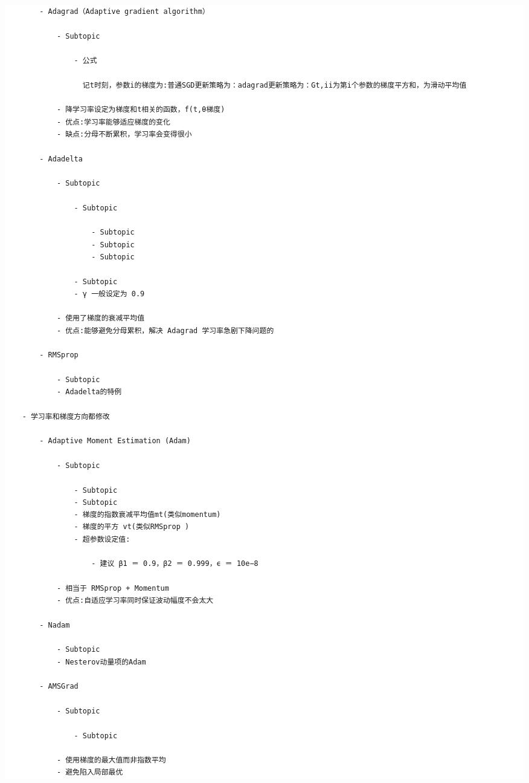 			- Adagrad（Adaptive gradient algorithm）

				- Subtopic

					- 公式

					  记t时刻，参数i的梯度为:普通SGD更新策略为：adagrad更新策略为：Gt,ii为第i个参数的梯度平方和，为滑动平均值 

				- 降学习率设定为梯度和t相关的函数，f(t,θ梯度)
				- 优点:学习率能够适应梯度的变化
				- 缺点:分母不断累积，学习率会变得很小

			- Adadelta

				- Subtopic

					- Subtopic

						- Subtopic
						- Subtopic
						- Subtopic

					- Subtopic
					- γ 一般设定为 0.9

				- 使用了梯度的衰减平均值
				- 优点:能够避免分母累积，解决 Adagrad 学习率急剧下降问题的

			- RMSprop

				- Subtopic
				- Adadelta的特例

		- 学习率和梯度方向都修改

			- Adaptive Moment Estimation (Adam)

				- Subtopic

					- Subtopic
					- Subtopic
					- 梯度的指数衰减平均值mt(类似momentum)
					- 梯度的平方 vt(类似RMSprop )
					- 超参数设定值:

						- 建议 β1 ＝ 0.9，β2 ＝ 0.999，ϵ ＝ 10e−8

				- 相当于 RMSprop + Momentum
				- 优点:自适应学习率同时保证波动幅度不会太大

			- Nadam

				- Subtopic
				- Nesterov动量项的Adam

			- AMSGrad

				- Subtopic

					- Subtopic

				- 使用梯度的最大值而非指数平均
				- 避免陷入局部最优
